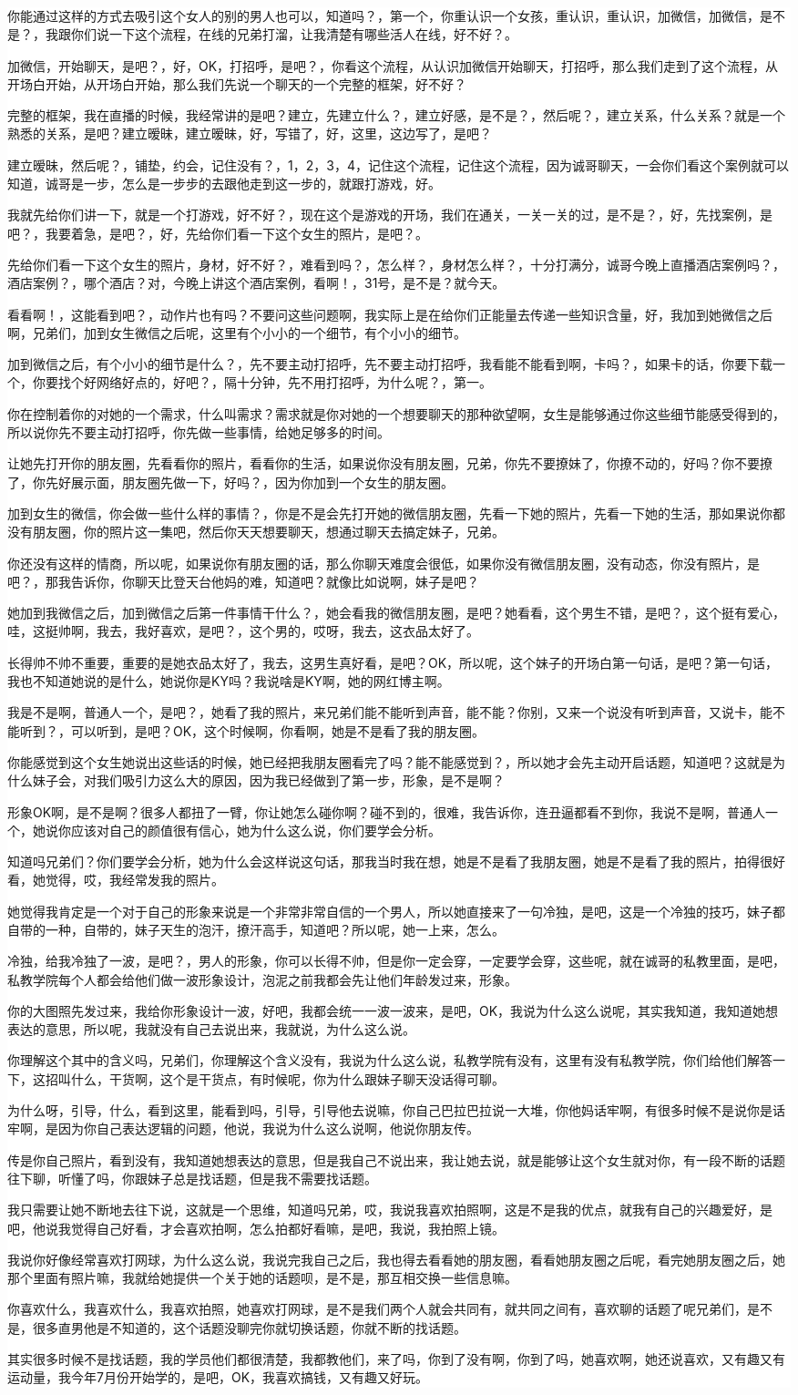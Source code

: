你能通过这样的方式去吸引这个女人的别的男人也可以，知道吗？，第一个，你重认识一个女孩，重认识，重认识，加微信，加微信，是不是？，我跟你们说一下这个流程，在线的兄弟打溜，让我清楚有哪些活人在线，好不好？。

加微信，开始聊天，是吧？，好，OK，打招呼，是吧？，你看这个流程，从认识加微信开始聊天，打招呼，那么我们走到了这个流程，从开场白开始，从开场白开始，那么我们先说一个聊天的一个完整的框架，好不好？

完整的框架，我在直播的时候，我经常讲的是吧？建立，先建立什么？，建立好感，是不是？，然后呢？，建立关系，什么关系？就是一个熟悉的关系，是吧？建立暧昧，建立暧昧，好，写错了，好，这里，这边写了，是吧？

建立暧昧，然后呢？，铺垫，约会，记住没有？，1，2，3，4，记住这个流程，记住这个流程，因为诚哥聊天，一会你们看这个案例就可以知道，诚哥是一步，怎么是一步步的去跟他走到这一步的，就跟打游戏，好。

我就先给你们讲一下，就是一个打游戏，好不好？，现在这个是游戏的开场，我们在通关，一关一关的过，是不是？，好，先找案例，是吧？，我要着急，是吧？，好，先给你们看一下这个女生的照片，是吧？。

先给你们看一下这个女生的照片，身材，好不好？，难看到吗？，怎么样？，身材怎么样？，十分打满分，诚哥今晚上直播酒店案例吗？，酒店案例？，哪个酒店？对，今晚上讲这个酒店案例，看啊！，31号，是不是？就今天。

看看啊！，这能看到吧？，动作片也有吗？不要问这些问题啊，我实际上是在给你们正能量去传递一些知识含量，好，我加到她微信之后啊，兄弟们，加到女生微信之后呢，这里有个小小的一个细节，有个小小的细节。

加到微信之后，有个小小的细节是什么？，先不要主动打招呼，先不要主动打招呼，我看能不能看到啊，卡吗？，如果卡的话，你要下载一个，你要找个好网络好点的，好吧？，隔十分钟，先不用打招呼，为什么呢？，第一。

你在控制着你的对她的一个需求，什么叫需求？需求就是你对她的一个想要聊天的那种欲望啊，女生是能够通过你这些细节能感受得到的，所以说你先不要主动打招呼，你先做一些事情，给她足够多的时间。

让她先打开你的朋友圈，先看看你的照片，看看你的生活，如果说你没有朋友圈，兄弟，你先不要撩妹了，你撩不动的，好吗？你不要撩了，你先好展示面，朋友圈先做一下，好吗？，因为你加到一个女生的朋友圈。

加到女生的微信，你会做一些什么样的事情？，你是不是会先打开她的微信朋友圈，先看一下她的照片，先看一下她的生活，那如果说你都没有朋友圈，你的照片这一集吧，然后你天天想要聊天，想通过聊天去搞定妹子，兄弟。

你还没有这样的情商，所以呢，如果说你有朋友圈的话，那么你聊天难度会很低，如果你没有微信朋友圈，没有动态，你没有照片，是吧？，那我告诉你，你聊天比登天台他妈的难，知道吧？就像比如说啊，妹子是吧？

她加到我微信之后，加到微信之后第一件事情干什么？，她会看我的微信朋友圈，是吧？她看看，这个男生不错，是吧？，这个挺有爱心，哇，这挺帅啊，我去，我好喜欢，是吧？，这个男的，哎呀，我去，这衣品太好了。

长得帅不帅不重要，重要的是她衣品太好了，我去，这男生真好看，是吧？OK，所以呢，这个妹子的开场白第一句话，是吧？第一句话，我也不知道她说的是什么，她说你是KY吗？我说啥是KY啊，她的网红博主啊。

我是不是啊，普通人一个，是吧？，她看了我的照片，来兄弟们能不能听到声音，能不能？你别，又来一个说没有听到声音，又说卡，能不能听到？，可以听到，是吧？OK，这个时候啊，你看啊，她是不是看了我的朋友圈。

你能感觉到这个女生她说出这些话的时候，她已经把我朋友圈看完了吗？能不能感觉到？，所以她才会先主动开启话题，知道吧？这就是为什么妹子会，对我们吸引力这么大的原因，因为我已经做到了第一步，形象，是不是啊？

形象OK啊，是不是啊？很多人都扭了一臂，你让她怎么碰你啊？碰不到的，很难，我告诉你，连丑逼都看不到你，我说不是啊，普通人一个，她说你应该对自己的颜值很有信心，她为什么这么说，你们要学会分析。

知道吗兄弟们？你们要学会分析，她为什么会这样说这句话，那我当时我在想，她是不是看了我朋友圈，她是不是看了我的照片，拍得很好看，她觉得，哎，我经常发我的照片。

她觉得我肯定是一个对于自己的形象来说是一个非常非常自信的一个男人，所以她直接来了一句冷独，是吧，这是一个冷独的技巧，妹子都自带的一种，自带的，妹子天生的泡汗，撩汗高手，知道吧？所以呢，她一上来，怎么。

冷独，给我冷独了一波，是吧？，男人的形象，你可以长得不帅，但是你一定会穿，一定要学会穿，这些呢，就在诚哥的私教里面，是吧，私教学院每个人都会给他们做一波形象设计，泡泥之前我都会先让他们年龄发过来，形象。

你的大图照先发过来，我给你形象设计一波，好吧，我都会统一一波一波来，是吧，OK，我说为什么这么说呢，其实我知道，我知道她想表达的意思，所以呢，我就没有自己去说出来，我就说，为什么这么说。

你理解这个其中的含义吗，兄弟们，你理解这个含义没有，我说为什么这么说，私教学院有没有，这里有没有私教学院，你们给他们解答一下，这招叫什么，干货啊，这个是干货点，有时候呢，你为什么跟妹子聊天没话得可聊。

为什么呀，引导，什么，看到这里，能看到吗，引导，引导他去说嘛，你自己巴拉巴拉说一大堆，你他妈话牢啊，有很多时候不是说你是话牢啊，是因为你自己表达逻辑的问题，他说，我说为什么这么说啊，他说你朋友传。

传是你自己照片，看到没有，我知道她想表达的意思，但是我自己不说出来，我让她去说，就是能够让这个女生就对你，有一段不断的话题往下聊，听懂了吗，你跟妹子总是找话题，但是我不需要找话题。

我只需要让她不断地去往下说，这就是一个思维，知道吗兄弟，哎，我说我喜欢拍照啊，这是不是我的优点，就我有自己的兴趣爱好，是吧，他说我觉得自己好看，才会喜欢拍啊，怎么拍都好看嘛，是吧，我说，我拍照上镜。

我说你好像经常喜欢打网球，为什么这么说，我说完我自己之后，我也得去看看她的朋友圈，看看她朋友圈之后呢，看完她朋友圈之后，她那个里面有照片嘛，我就给她提供一个关于她的话题呗，是不是，那互相交换一些信息嘛。

你喜欢什么，我喜欢什么，我喜欢拍照，她喜欢打网球，是不是我们两个人就会共同有，就共同之间有，喜欢聊的话题了呢兄弟们，是不是，很多直男他是不知道的，这个话题没聊完你就切换话题，你就不断的找话题。

其实很多时候不是找话题，我的学员他们都很清楚，我都教他们，来了吗，你到了没有啊，你到了吗，她喜欢啊，她还说喜欢，又有趣又有运动量，我今年7月份开始学的，是吧，OK，我喜欢搞钱，又有趣又好玩。
